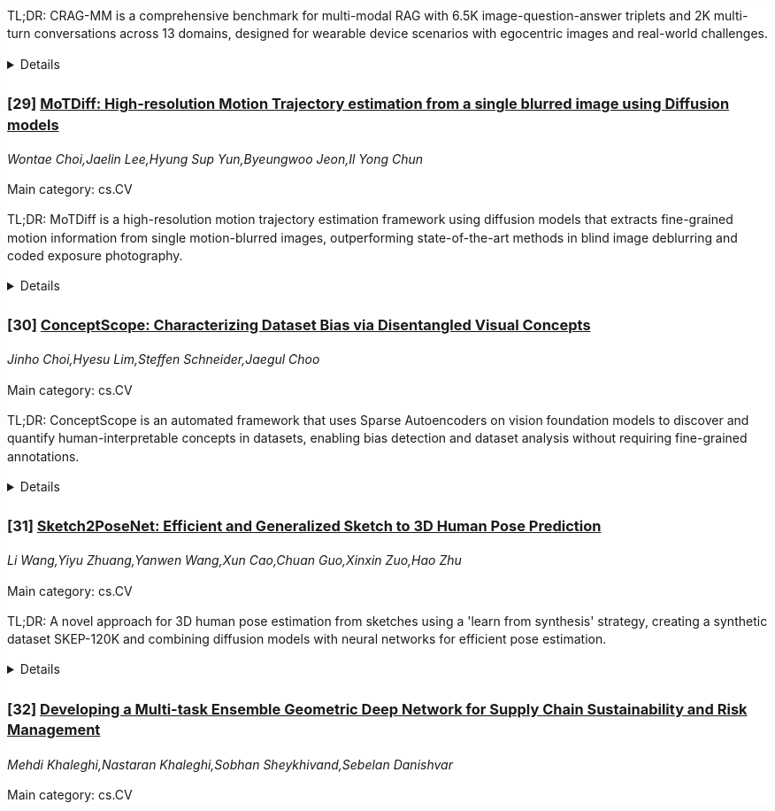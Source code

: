 TL;DR: CRAG-MM is a comprehensive benchmark for multi-modal RAG with 6.5K image-question-answer triplets and 2K multi-turn conversations across 13 domains, designed for wearable device scenarios with egocentric images and real-world challenges.


<details><summary>Details</summary></details>


### [29] [MoTDiff: High-resolution Motion Trajectory estimation from a single blurred image using Diffusion models](https://arxiv.org/abs/2510.26173)
*Wontae Choi,Jaelin Lee,Hyung Sup Yun,Byeungwoo Jeon,Il Yong Chun*

Main category: cs.CV

TL;DR: MoTDiff is a high-resolution motion trajectory estimation framework using diffusion models that extracts fine-grained motion information from single motion-blurred images, outperforming state-of-the-art methods in blind image deblurring and coded exposure photography.


<details><summary>Details</summary></details>


### [30] [ConceptScope: Characterizing Dataset Bias via Disentangled Visual Concepts](https://arxiv.org/abs/2510.26186)
*Jinho Choi,Hyesu Lim,Steffen Schneider,Jaegul Choo*

Main category: cs.CV

TL;DR: ConceptScope is an automated framework that uses Sparse Autoencoders on vision foundation models to discover and quantify human-interpretable concepts in datasets, enabling bias detection and dataset analysis without requiring fine-grained annotations.


<details><summary>Details</summary></details>


### [31] [Sketch2PoseNet: Efficient and Generalized Sketch to 3D Human Pose Prediction](https://arxiv.org/abs/2510.26196)
*Li Wang,Yiyu Zhuang,Yanwen Wang,Xun Cao,Chuan Guo,Xinxin Zuo,Hao Zhu*

Main category: cs.CV

TL;DR: A novel approach for 3D human pose estimation from sketches using a 'learn from synthesis' strategy, creating a synthetic dataset SKEP-120K and combining diffusion models with neural networks for efficient pose estimation.


<details><summary>Details</summary></details>


### [32] [Developing a Multi-task Ensemble Geometric Deep Network for Supply Chain Sustainability and Risk Management](https://arxiv.org/abs/2510.26203)
*Mehdi Khaleghi,Nastaran Khaleghi,Sobhan Sheykhivand,Sebelan Danishvar*

Main category: cs.CV
